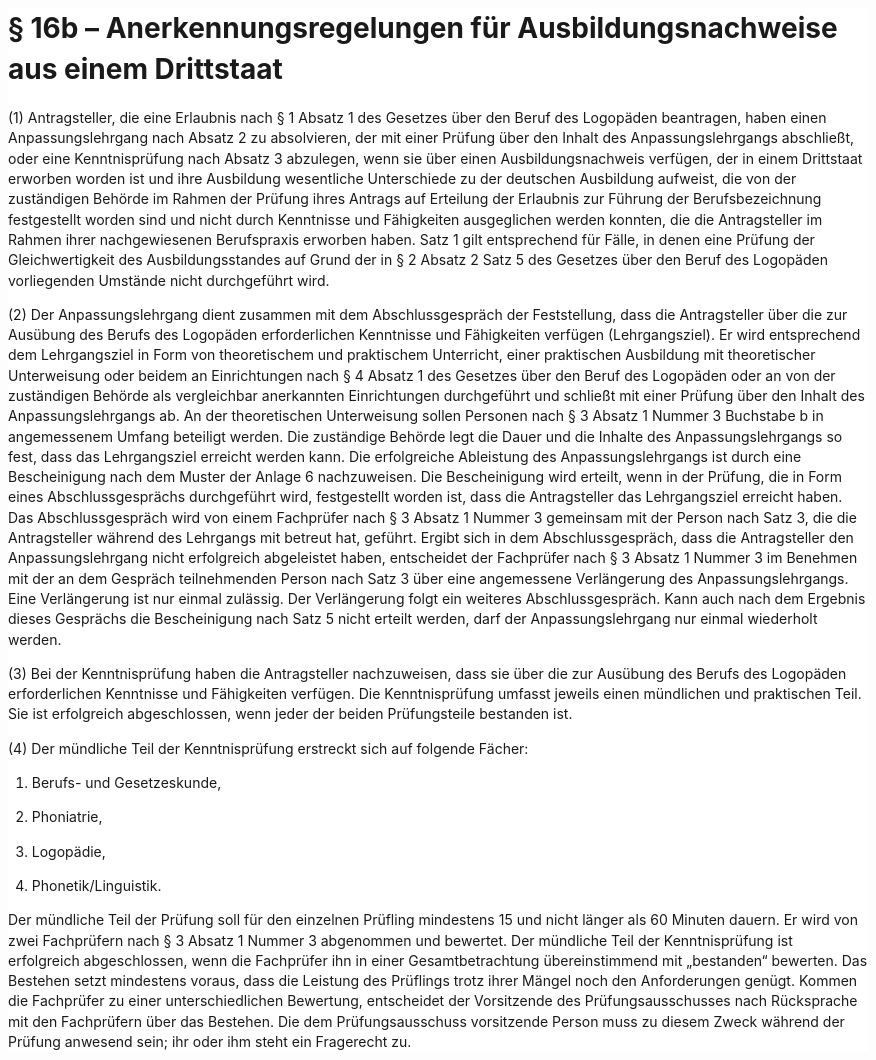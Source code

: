 # § 16b – Anerkennungsregelungen für Ausbildungsnachweise aus einem Drittstaat

(1) Antragsteller, die eine Erlaubnis nach § 1 Absatz 1 des Gesetzes über den Beruf des Logopäden beantragen, haben einen Anpassungslehrgang nach Absatz 2 zu absolvieren, der mit einer Prüfung über den Inhalt des Anpassungslehrgangs abschließt, oder eine Kenntnisprüfung nach Absatz 3 abzulegen, wenn sie über einen Ausbildungsnachweis verfügen, der in einem Drittstaat erworben worden ist und ihre Ausbildung wesentliche Unterschiede zu der deutschen Ausbildung aufweist, die von der zuständigen Behörde im Rahmen der Prüfung ihres Antrags auf Erteilung der Erlaubnis zur Führung der Berufsbezeichnung festgestellt worden sind und nicht durch Kenntnisse und Fähigkeiten ausgeglichen werden konnten, die die Antragsteller im Rahmen ihrer nachgewiesenen Berufspraxis erworben haben. Satz 1 gilt entsprechend für Fälle, in denen eine Prüfung der Gleichwertigkeit des Ausbildungsstandes auf Grund der in § 2 Absatz 2 Satz 5 des Gesetzes über den Beruf des Logopäden vorliegenden Umstände nicht durchgeführt wird.

(2) Der Anpassungslehrgang dient zusammen mit dem Abschlussgespräch der Feststellung, dass die Antragsteller über die zur Ausübung des Berufs des Logopäden erforderlichen Kenntnisse und Fähigkeiten verfügen (Lehrgangsziel). Er wird entsprechend dem Lehrgangsziel in Form von theoretischem und praktischem Unterricht, einer praktischen Ausbildung mit theoretischer Unterweisung oder beidem an Einrichtungen nach § 4 Absatz 1 des Gesetzes über den Beruf des Logopäden oder an von der zuständigen Behörde als vergleichbar anerkannten Einrichtungen durchgeführt und schließt mit einer Prüfung über den Inhalt des Anpassungslehrgangs ab. An der theoretischen Unterweisung sollen Personen nach § 3 Absatz 1 Nummer 3 Buchstabe b in angemessenem Umfang beteiligt werden. Die zuständige Behörde legt die Dauer und die Inhalte des Anpassungslehrgangs so fest, dass das Lehrgangsziel erreicht werden kann. Die erfolgreiche Ableistung des Anpassungslehrgangs ist durch eine Bescheinigung nach dem Muster der Anlage 6 nachzuweisen. Die Bescheinigung wird erteilt, wenn in der Prüfung, die in Form eines Abschlussgesprächs durchgeführt wird, festgestellt worden ist, dass die Antragsteller das Lehrgangsziel erreicht haben. Das Abschlussgespräch wird von einem Fachprüfer nach § 3 Absatz 1 Nummer 3 gemeinsam mit der Person nach Satz 3, die die Antragsteller während des Lehrgangs mit betreut hat, geführt. Ergibt sich in dem Abschlussgespräch, dass die Antragsteller den Anpassungslehrgang nicht erfolgreich abgeleistet haben, entscheidet der Fachprüfer nach § 3 Absatz 1 Nummer 3 im Benehmen mit der an dem Gespräch teilnehmenden Person nach Satz 3 über eine angemessene Verlängerung des Anpassungslehrgangs. Eine Verlängerung ist nur einmal zulässig. Der Verlängerung folgt ein weiteres Abschlussgespräch. Kann auch nach dem Ergebnis dieses Gesprächs die Bescheinigung nach Satz 5 nicht erteilt werden, darf der Anpassungslehrgang nur einmal wiederholt werden.

(3) Bei der Kenntnisprüfung haben die Antragsteller nachzuweisen, dass sie über die zur Ausübung des Berufs des Logopäden erforderlichen Kenntnisse und Fähigkeiten verfügen. Die Kenntnisprüfung umfasst jeweils einen mündlichen und praktischen Teil. Sie ist erfolgreich abgeschlossen, wenn jeder der beiden Prüfungsteile bestanden ist.

(4) Der mündliche Teil der Kenntnisprüfung erstreckt sich auf folgende Fächer:

1. Berufs- und Gesetzeskunde,

2. Phoniatrie,

3. Logopädie,

4. Phonetik/Linguistik.

Der mündliche Teil der Prüfung soll für den einzelnen Prüfling mindestens 15 und nicht länger als 60 Minuten dauern. Er wird von zwei Fachprüfern nach § 3 Absatz 1 Nummer 3 abgenommen und bewertet. Der mündliche Teil der Kenntnisprüfung ist erfolgreich abgeschlossen, wenn die Fachprüfer ihn in einer Gesamtbetrachtung übereinstimmend mit „bestanden“ bewerten. Das Bestehen setzt mindestens voraus, dass die Leistung des Prüflings trotz ihrer Mängel noch den Anforderungen genügt. Kommen die Fachprüfer zu einer unterschiedlichen Bewertung, entscheidet der Vorsitzende des Prüfungsausschusses nach Rücksprache mit den Fachprüfern über das Bestehen. Die dem Prüfungsausschuss vorsitzende Person muss zu diesem Zweck während der Prüfung anwesend sein; ihr oder ihm steht ein Fragerecht zu.
